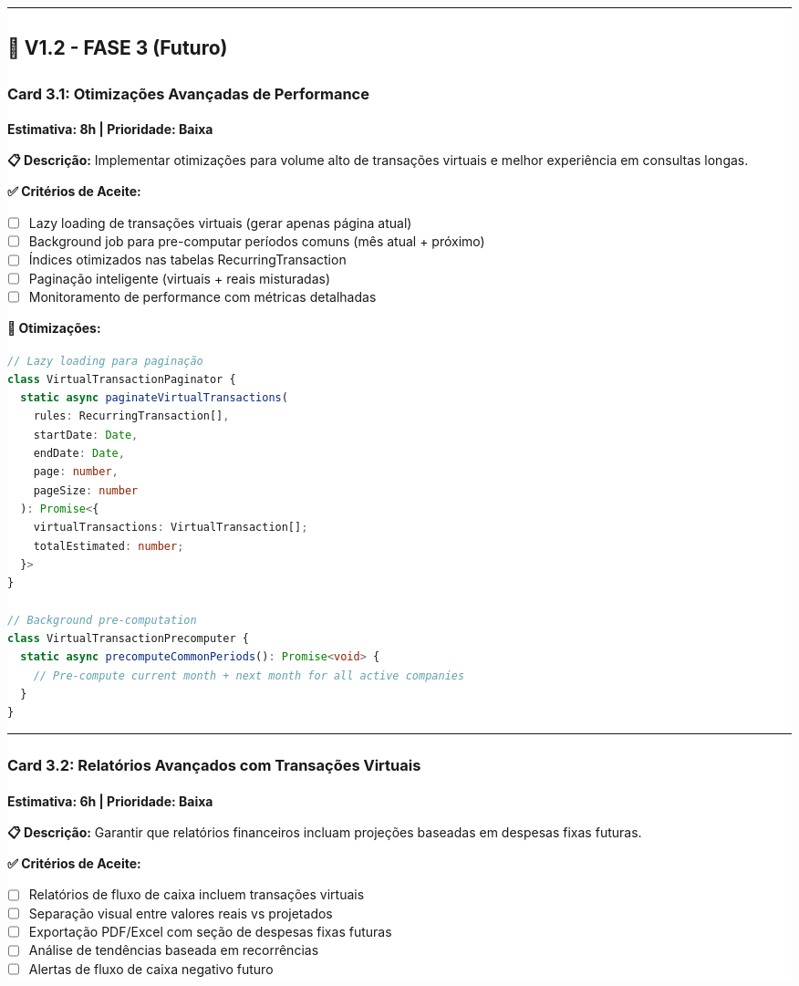 
---

## 🚀 **V1.2 - FASE 3 (Futuro)**

### **Card 3.1: Otimizações Avançadas de Performance**
**Estimativa: 8h | Prioridade: Baixa**

**📋 Descrição:**
Implementar otimizações para volume alto de transações virtuais e melhor experiência em consultas longas.

**✅ Critérios de Aceite:**
- [ ] Lazy loading de transações virtuais (gerar apenas página atual)
- [ ] Background job para pre-computar períodos comuns (mês atual + próximo)
- [ ] Índices otimizados nas tabelas RecurringTransaction
- [ ] Paginação inteligente (virtuais + reais misturadas)
- [ ] Monitoramento de performance com métricas detalhadas

**🚀 Otimizações:**
```typescript
// Lazy loading para paginação
class VirtualTransactionPaginator {
  static async paginateVirtualTransactions(
    rules: RecurringTransaction[],
    startDate: Date,
    endDate: Date,
    page: number,
    pageSize: number
  ): Promise<{
    virtualTransactions: VirtualTransaction[];
    totalEstimated: number;
  }>
}

// Background pre-computation
class VirtualTransactionPrecomputer {
  static async precomputeCommonPeriods(): Promise<void> {
    // Pre-compute current month + next month for all active companies
  }
}
```

---

### **Card 3.2: Relatórios Avançados com Transações Virtuais**
**Estimativa: 6h | Prioridade: Baixa**

**📋 Descrição:**
Garantir que relatórios financeiros incluam projeções baseadas em despesas fixas futuras.

**✅ Critérios de Aceite:**
- [ ] Relatórios de fluxo de caixa incluem transações virtuais
- [ ] Separação visual entre valores reais vs projetados
- [ ] Exportação PDF/Excel com seção de despesas fixas futuras
- [ ] Análise de tendências baseada em recorrências
- [ ] Alertas de fluxo de caixa negativo futuro
